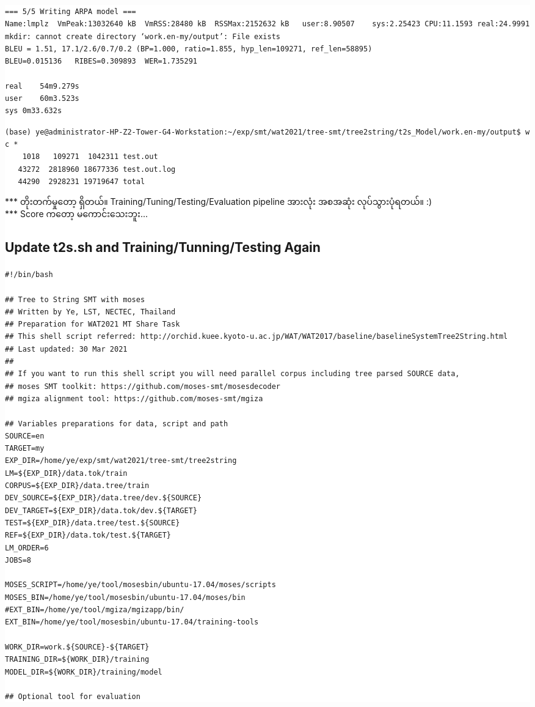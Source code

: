 ```console
=== 5/5 Writing ARPA model ===
Name:lmplz	VmPeak:13032640 kB	VmRSS:28480 kB	RSSMax:2152632 kB	user:8.90507	sys:2.25423	CPU:11.1593	real:24.9991
mkdir: cannot create directory ‘work.en-my/output’: File exists
BLEU = 1.51, 17.1/2.6/0.7/0.2 (BP=1.000, ratio=1.855, hyp_len=109271, ref_len=58895)
BLEU=0.015136	RIBES=0.309893	WER=1.735291

real	54m9.279s
user	60m3.523s
sys	0m33.632s
```

```console
(base) ye@administrator-HP-Z2-Tower-G4-Workstation:~/exp/smt/wat2021/tree-smt/tree2string/t2s_Model/work.en-my/output$ wc *
    1018   109271  1042311 test.out
   43272  2818960 18677336 test.out.log
   44290  2928231 19719647 total
```

*** တိုးတက်မှုတော့ ရှိတယ်။ Training/Tuning/Testing/Evaluation pipeline အားလုံး အစအဆုံး လုပ်သွားပုံရတယ်။ :)  
*** Score ကတော့ မကောင်းသေးဘူး...  


## Update t2s.sh and Training/Tunning/Testing Again

```console
#!/bin/bash

## Tree to String SMT with moses
## Written by Ye, LST, NECTEC, Thailand
## Preparation for WAT2021 MT Share Task
## This shell script referred: http://orchid.kuee.kyoto-u.ac.jp/WAT/WAT2017/baseline/baselineSystemTree2String.html
## Last updated: 30 Mar 2021
##
## If you want to run this shell script you will need parallel corpus including tree parsed SOURCE data,
## moses SMT toolkit: https://github.com/moses-smt/mosesdecoder
## mgiza alignment tool: https://github.com/moses-smt/mgiza

## Variables preparations for data, script and path
SOURCE=en
TARGET=my
EXP_DIR=/home/ye/exp/smt/wat2021/tree-smt/tree2string
LM=${EXP_DIR}/data.tok/train
CORPUS=${EXP_DIR}/data.tree/train
DEV_SOURCE=${EXP_DIR}/data.tree/dev.${SOURCE}
DEV_TARGET=${EXP_DIR}/data.tok/dev.${TARGET}
TEST=${EXP_DIR}/data.tree/test.${SOURCE}
REF=${EXP_DIR}/data.tok/test.${TARGET}
LM_ORDER=6
JOBS=8

MOSES_SCRIPT=/home/ye/tool/mosesbin/ubuntu-17.04/moses/scripts
MOSES_BIN=/home/ye/tool/mosesbin/ubuntu-17.04/moses/bin
#EXT_BIN=/home/ye/tool/mgiza/mgizapp/bin/
EXT_BIN=/home/ye/tool/mosesbin/ubuntu-17.04/training-tools

WORK_DIR=work.${SOURCE}-${TARGET}
TRAINING_DIR=${WORK_DIR}/training
MODEL_DIR=${WORK_DIR}/training/model

## Optional tool for evaluation
```